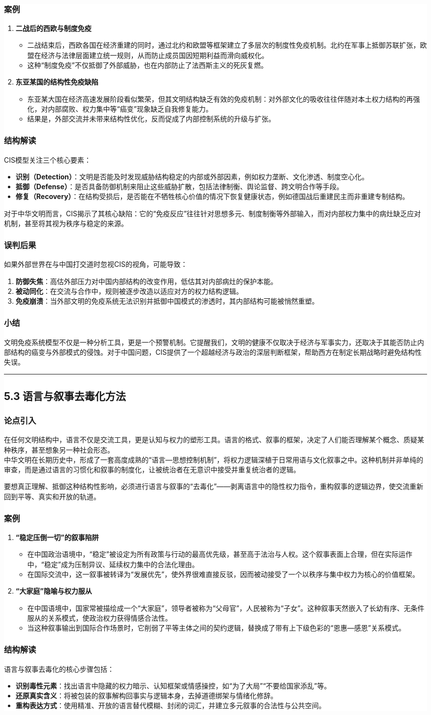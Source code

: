 ### 案例
1. **二战后的西欧与制度免疫**  
   - 二战结束后，西欧各国在经济重建的同时，通过北约和欧盟等框架建立了多层次的制度性免疫机制。北约在军事上抵御苏联扩张，欧盟在经济与法律层面建立统一规则，从而防止成员国因短期利益而滑向威权化。  
   - 这种“制度免疫”不仅抵御了外部威胁，也在内部防止了法西斯主义的死灰复燃。  

2. **东亚某国的结构性免疫缺陷**  
   - 东亚某大国在经济高速发展阶段看似繁荣，但其文明结构缺乏有效的免疫机制：对外部文化的吸收往往伴随对本土权力结构的再强化，对内部腐败、权力集中等“癌变”现象缺乏自我修复能力。  
   - 结果是，外部交流并未带来结构性优化，反而促成了内部控制系统的升级与扩张。

### 结构解读
CIS模型关注三个核心要素：  
- **识别（Detection）**：文明是否能及时发现威胁结构稳定的内部或外部因素，例如权力垄断、文化渗透、制度空心化。  
- **抵御（Defense）**：是否具备防御机制来阻止这些威胁扩散，包括法律制衡、舆论监督、跨文明合作等手段。  
- **修复（Recovery）**：在结构受损后，是否能在不牺牲核心价值的情况下恢复健康状态，例如德国战后重建民主而非重建专制结构。  

对于中华文明而言，CIS揭示了其核心缺陷：它的“免疫反应”往往针对思想多元、制度制衡等外部输入，而对内部权力集中的病灶缺乏应对机制，甚至将其视为秩序与稳定的来源。

### 误判后果
如果外部世界在与中国打交道时忽视CIS的视角，可能导致：  
1. **防御失焦**：高估外部压力对中国内部结构的改变作用，低估其对内部病灶的保护本能。  
2. **被动同化**：在交流与合作中，规则被逐步改造以适应对方的权力结构逻辑。  
3. **免疫崩溃**：当外部文明的免疫系统无法识别并抵御中国模式的渗透时，其内部结构可能被悄然重塑。

### 小结
文明免疫系统模型不仅是一种分析工具，更是一个预警机制。它提醒我们，文明的健康不仅取决于经济与军事实力，还取决于其能否防止内部结构的癌变与外部模式的侵蚀。对于中国问题，CIS提供了一个超越经济与政治的深层判断框架，帮助西方在制定长期战略时避免结构性失误。

---

## 5.3 语言与叙事去毒化方法

### 论点引入
在任何文明结构中，语言不仅是交流工具，更是认知与权力的塑形工具。语言的格式、叙事的框架，决定了人们能否理解某个概念、质疑某种秩序，甚至想象另一种社会形态。  
中华文明在长期历史中，形成了一套高度成熟的“语言—思想控制机制”，将权力逻辑深植于日常用语与文化叙事之中。这种机制并非单纯的审查，而是通过语言的习惯化和叙事的制度化，让被统治者在无意识中接受并重复统治者的逻辑。  

要想真正理解、抵御这种结构性影响，必须进行语言与叙事的“去毒化”——剥离语言中的隐性权力指令，重构叙事的逻辑边界，使交流重新回到平等、真实和开放的轨道。

### 案例
1. **“稳定压倒一切”的叙事陷阱**  
   - 在中国政治语境中，“稳定”被设定为所有政策与行动的最高优先级，甚至高于法治与人权。这个叙事表面上合理，但在实际运作中，“稳定”成为压制异议、延续权力集中的合法化理由。  
   - 在国际交流中，这一叙事被转译为“发展优先”，使外界很难直接反驳，因而被动接受了一个以秩序与集中权力为核心的价值框架。  

2. **“大家庭”隐喻与权力服从**  
   - 在中国语境中，国家常被描绘成一个“大家庭”，领导者被称为“父母官”，人民被称为“子女”。这种叙事天然嵌入了长幼有序、无条件服从的关系模式，使政治权力获得情感合法性。  
   - 当这种叙事输出到国际合作场景时，它削弱了平等主体之间的契约逻辑，替换成了带有上下级色彩的“恩惠—感恩”关系模式。

### 结构解读
语言与叙事去毒化的核心步骤包括：  
- **识别毒性元素**：找出语言中隐藏的权力暗示、认知框架或情感操控，如“为了大局”“不要给国家添乱”等。  
- **还原真实含义**：将被包装的叙事解构回事实与逻辑本身，去掉道德绑架与情绪化修辞。  
- **重构表达方式**：使用精准、开放的语言替代模糊、封闭的词汇，并建立多元叙事的合法性与公共空间。  
